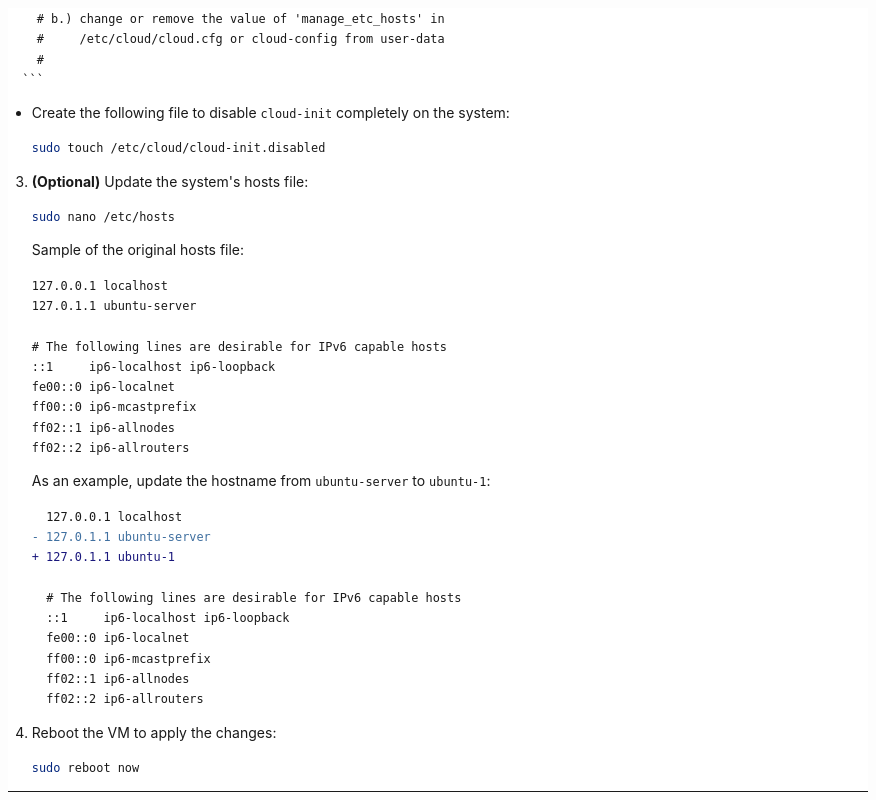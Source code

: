         # b.) change or remove the value of 'manage_etc_hosts' in
        #     /etc/cloud/cloud.cfg or cloud-config from user-data
        #
      ```

   - Create the following file to disable `cloud-init` completely on the system:

      ```sh
      sudo touch /etc/cloud/cloud-init.disabled
      ```

3. **(Optional)** Update the system's hosts file:

    ```sh
    sudo nano /etc/hosts
    ```

    Sample of the original hosts file:

    ```
    127.0.0.1 localhost
    127.0.1.1 ubuntu-server

    # The following lines are desirable for IPv6 capable hosts
    ::1     ip6-localhost ip6-loopback
    fe00::0 ip6-localnet
    ff00::0 ip6-mcastprefix
    ff02::1 ip6-allnodes
    ff02::2 ip6-allrouters
    ```

    As an example, update the hostname from `ubuntu-server` to `ubuntu-1`:

    ```diff
      127.0.0.1 localhost
    - 127.0.1.1 ubuntu-server
    + 127.0.1.1 ubuntu-1

      # The following lines are desirable for IPv6 capable hosts
      ::1     ip6-localhost ip6-loopback
      fe00::0 ip6-localnet
      ff00::0 ip6-mcastprefix
      ff02::1 ip6-allnodes
      ff02::2 ip6-allrouters
    ```

4. Reboot the VM to apply the changes:

    ```sh
    sudo reboot now
    ```

---